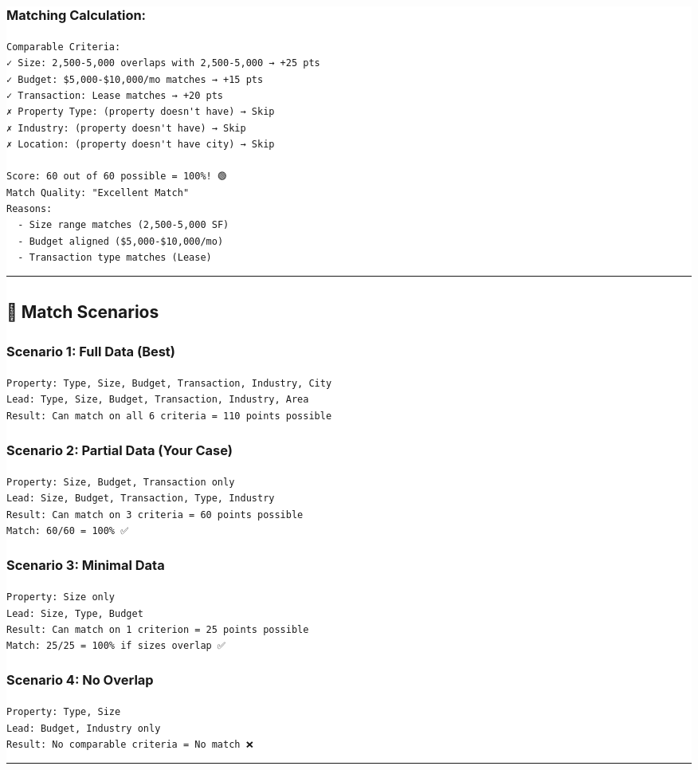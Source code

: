 ### Matching Calculation:
```
Comparable Criteria:
✓ Size: 2,500-5,000 overlaps with 2,500-5,000 → +25 pts
✓ Budget: $5,000-$10,000/mo matches → +15 pts
✓ Transaction: Lease matches → +20 pts
✗ Property Type: (property doesn't have) → Skip
✗ Industry: (property doesn't have) → Skip
✗ Location: (property doesn't have city) → Skip

Score: 60 out of 60 possible = 100%! 🟢
Match Quality: "Excellent Match"
Reasons: 
  - Size range matches (2,500-5,000 SF)
  - Budget aligned ($5,000-$10,000/mo)
  - Transaction type matches (Lease)
```

---

## 🎨 Match Scenarios

### Scenario 1: Full Data (Best)
```
Property: Type, Size, Budget, Transaction, Industry, City
Lead: Type, Size, Budget, Transaction, Industry, Area
Result: Can match on all 6 criteria = 110 points possible
```

### Scenario 2: Partial Data (Your Case)
```
Property: Size, Budget, Transaction only
Lead: Size, Budget, Transaction, Type, Industry
Result: Can match on 3 criteria = 60 points possible
Match: 60/60 = 100% ✅
```

### Scenario 3: Minimal Data
```
Property: Size only
Lead: Size, Type, Budget
Result: Can match on 1 criterion = 25 points possible
Match: 25/25 = 100% if sizes overlap ✅
```

### Scenario 4: No Overlap
```
Property: Type, Size
Lead: Budget, Industry only
Result: No comparable criteria = No match ❌
```

---